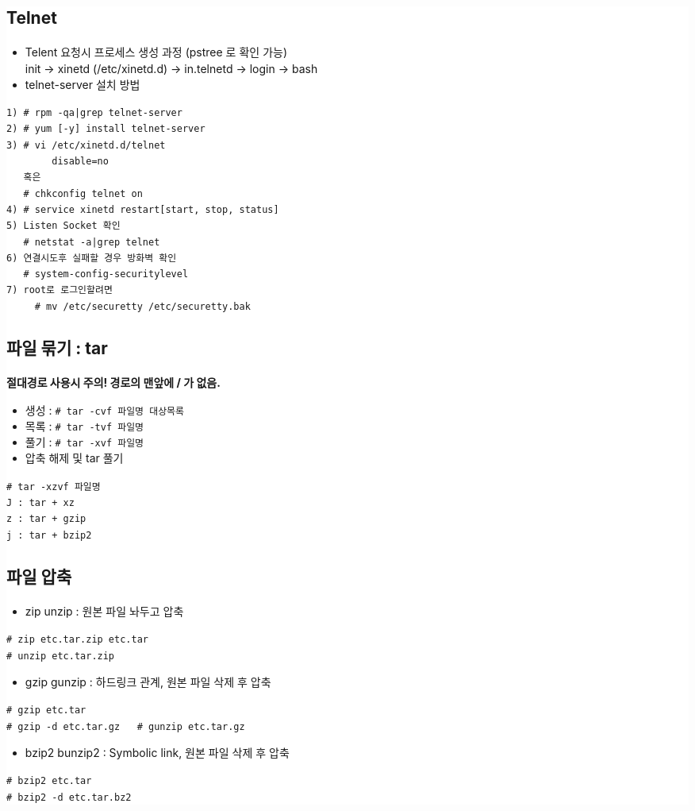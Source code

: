 ## Telnet
- Telent 요청시 프로세스 생성 과정 (pstree 로 확인 가능)  
  init -> xinetd (/etc/xinetd.d) -> in.telnetd -> login -> bash
- telnet-server 설치 방법   

```        
1) # rpm -qa|grep telnet-server  
2) # yum [-y] install telnet-server  
3) # vi /etc/xinetd.d/telnet  
        disable=no  
   혹은  
   # chkconfig telnet on  
4) # service xinetd restart[start, stop, status]  
5) Listen Socket 확인  
   # netstat -a|grep telnet  
6) 연결시도후 실패할 경우 방화벽 확인  
   # system-config-securitylevel  
7) root로 로그인할려면  
	 # mv /etc/securetty /etc/securetty.bak  
```

## 파일 묶기 : tar
**절대경로 사용시 주의! 경로의 맨앞에 / 가 없음.**
- 생성 : `# tar -cvf 파일명 대상목록`  
- 목록 : `# tar -tvf 파일명`  
- 풀기 : `# tar -xvf 파일명`  
- 압축 해제 및 tar 풀기  

```
# tar -xzvf 파일명  
J : tar + xz   
z : tar + gzip   
j : tar + bzip2   
```

## 파일 압축
- zip unzip  : 원본 파일 놔두고 압축  

```
# zip etc.tar.zip etc.tar
# unzip etc.tar.zip
```

- gzip gunzip : 하드링크 관계, 원본 파일 삭제 후 압축  

```
# gzip etc.tar
# gzip -d etc.tar.gz   # gunzip etc.tar.gz
```

- bzip2 bunzip2 : Symbolic link, 원본 파일 삭제 후 압축  

```
# bzip2 etc.tar
# bzip2 -d etc.tar.bz2
```

